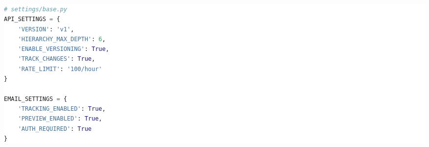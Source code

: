 ```python
# settings/base.py
API_SETTINGS = {
    'VERSION': 'v1',
    'HIERARCHY_MAX_DEPTH': 6,
    'ENABLE_VERSIONING': True,
    'TRACK_CHANGES': True,
    'RATE_LIMIT': '100/hour'
}

EMAIL_SETTINGS = {
    'TRACKING_ENABLED': True,
    'PREVIEW_ENABLED': True,
    'AUTH_REQUIRED': True
}
```